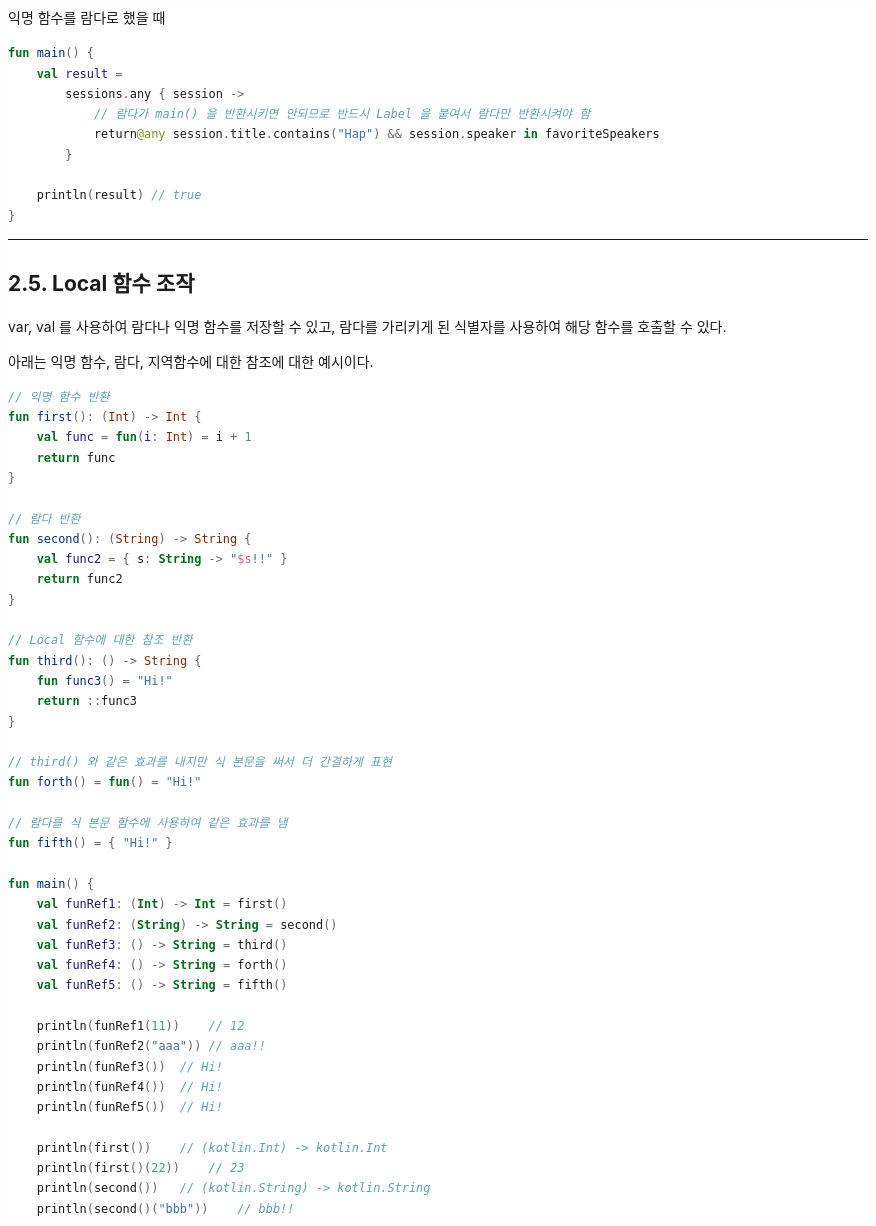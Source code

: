 ```kotlin
```

익명 함수를 람다로 했을 때
```kotlin
fun main() {
    val result =
        sessions.any { session ->
            // 람다가 main() 을 반환시키면 안되므로 반드시 Label 을 붙여서 람다만 반환시켜야 함
            return@any session.title.contains("Hap") && session.speaker in favoriteSpeakers
        }

    println(result) // true
}
```

---

## 2.5. Local 함수 조작

var, val 를 사용하여 람다나 익명 함수를 저장할 수 있고, 람다를 가리키게 된 식별자를 사용하여 해당 함수를 호출할 수 있다.

아래는 익명 함수, 람다, 지역함수에 대한 참조에 대한 예시이다.

```kotlin
// 익명 함수 반환
fun first(): (Int) -> Int {
    val func = fun(i: Int) = i + 1
    return func
}

// 람다 반환
fun second(): (String) -> String {
    val func2 = { s: String -> "$s!!" }
    return func2
}

// Local 함수에 대한 참조 반환
fun third(): () -> String {
    fun func3() = "Hi!"
    return ::func3
}

// third() 와 같은 효과를 내지만 식 본문을 써서 더 간결하게 표현
fun forth() = fun() = "Hi!"

// 람다를 식 본문 함수에 사용하여 같은 효과를 냄
fun fifth() = { "Hi!" }

fun main() {
    val funRef1: (Int) -> Int = first()
    val funRef2: (String) -> String = second()
    val funRef3: () -> String = third()
    val funRef4: () -> String = forth()
    val funRef5: () -> String = fifth()

    println(funRef1(11))    // 12
    println(funRef2("aaa")) // aaa!!
    println(funRef3())  // Hi!
    println(funRef4())  // Hi!
    println(funRef5())  // Hi!

    println(first())    // (kotlin.Int) -> kotlin.Int
    println(first()(22))    // 23
    println(second())   // (kotlin.String) -> kotlin.String
    println(second()("bbb"))    // bbb!!
```